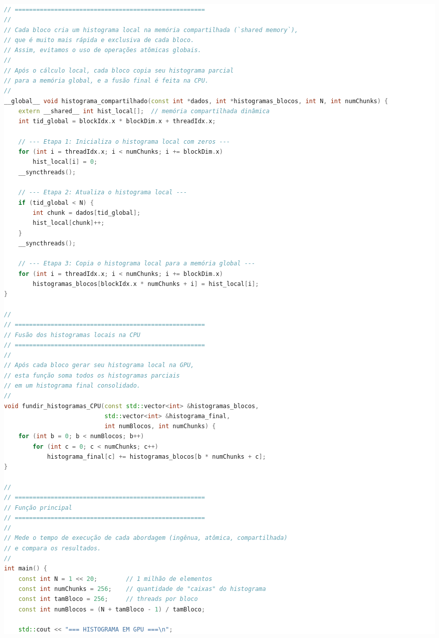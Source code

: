 ```cpp
// =====================================================
//
// Cada bloco cria um histograma local na memória compartilhada (`shared memory`),
// que é muito mais rápida e exclusiva de cada bloco.
// Assim, evitamos o uso de operações atômicas globais.
// 
// Após o cálculo local, cada bloco copia seu histograma parcial
// para a memória global, e a fusão final é feita na CPU.
//
__global__ void histograma_compartilhado(const int *dados, int *histogramas_blocos, int N, int numChunks) {
    extern __shared__ int hist_local[];  // memória compartilhada dinâmica
    int tid_global = blockIdx.x * blockDim.x + threadIdx.x;

    // --- Etapa 1: Inicializa o histograma local com zeros ---
    for (int i = threadIdx.x; i < numChunks; i += blockDim.x)
        hist_local[i] = 0;
    __syncthreads();

    // --- Etapa 2: Atualiza o histograma local ---
    if (tid_global < N) {
        int chunk = dados[tid_global];
        hist_local[chunk]++;
    }
    __syncthreads();

    // --- Etapa 3: Copia o histograma local para a memória global ---
    for (int i = threadIdx.x; i < numChunks; i += blockDim.x)
        histogramas_blocos[blockIdx.x * numChunks + i] = hist_local[i];
}

//
// =====================================================
// Fusão dos histogramas locais na CPU
// =====================================================
//
// Após cada bloco gerar seu histograma local na GPU,
// esta função soma todos os histogramas parciais
// em um histograma final consolidado.
//
void fundir_histogramas_CPU(const std::vector<int> &histogramas_blocos,
                            std::vector<int> &histograma_final,
                            int numBlocos, int numChunks) {
    for (int b = 0; b < numBlocos; b++)
        for (int c = 0; c < numChunks; c++)
            histograma_final[c] += histogramas_blocos[b * numChunks + c];
}

//
// =====================================================
// Função principal
// =====================================================
//
// Mede o tempo de execução de cada abordagem (ingênua, atômica, compartilhada)
// e compara os resultados.
//
int main() {
    const int N = 1 << 20;        // 1 milhão de elementos
    const int numChunks = 256;    // quantidade de "caixas" do histograma
    const int tamBloco = 256;     // threads por bloco
    const int numBlocos = (N + tamBloco - 1) / tamBloco;

    std::cout << "=== HISTOGRAMA EM GPU ===\n";
```